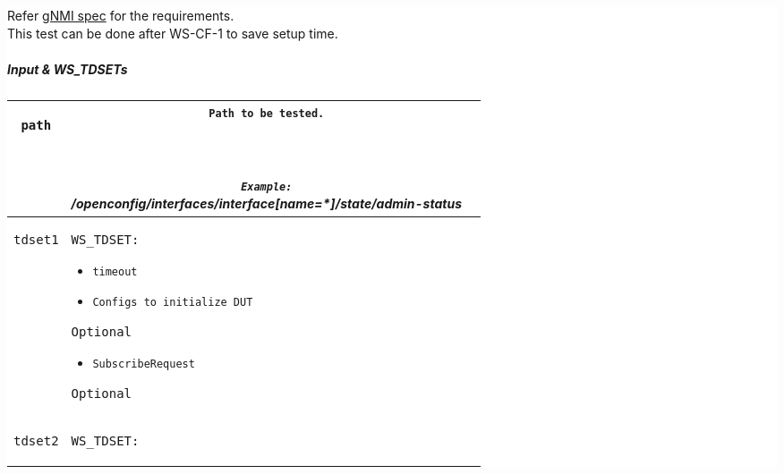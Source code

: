 Refer
[gNMI spec](https://github.com/openconfig/reference/blob/master/rpc/gnmi/gnmi-specification.md#3523-sending-telemetry-updates)
for the requirements. \
This test can be done after WS-CF-1 to save setup time.

##### Input & WS_TDSETs

<table>
  <thead>
    <tr>
      <th><p><pre>
path
</pre></p></th>
      <th><code>Path to be tested.<br>
<br>
<em>Example:
</code>/openconfig/interfaces/interface[name=*]/state/admin-status</em></th>
      <th></th>
    </tr>
  </thead>
  <tbody>
    <tr>
      <td><p><pre>
tdset1
</pre></p></td>
      <td><p><pre>
WS_TDSET:
</pre></p>

<ul>
<li><code>timeout</code></li>
</ul>
<ul>
<li><code>Configs to initialize DUT </code></li>
</ul>
<p><pre>
Optional
</pre></p>

<ul>
<li><code>SubscribeRequest</code></li>
</ul>
<p><pre>
Optional
</pre></p></td>
      <td></td>
    </tr>
    <tr>
      <td><p><pre>
tdset2
</pre></p></td>
      <td><p><pre>
WS_TDSET:
</pre></p>
